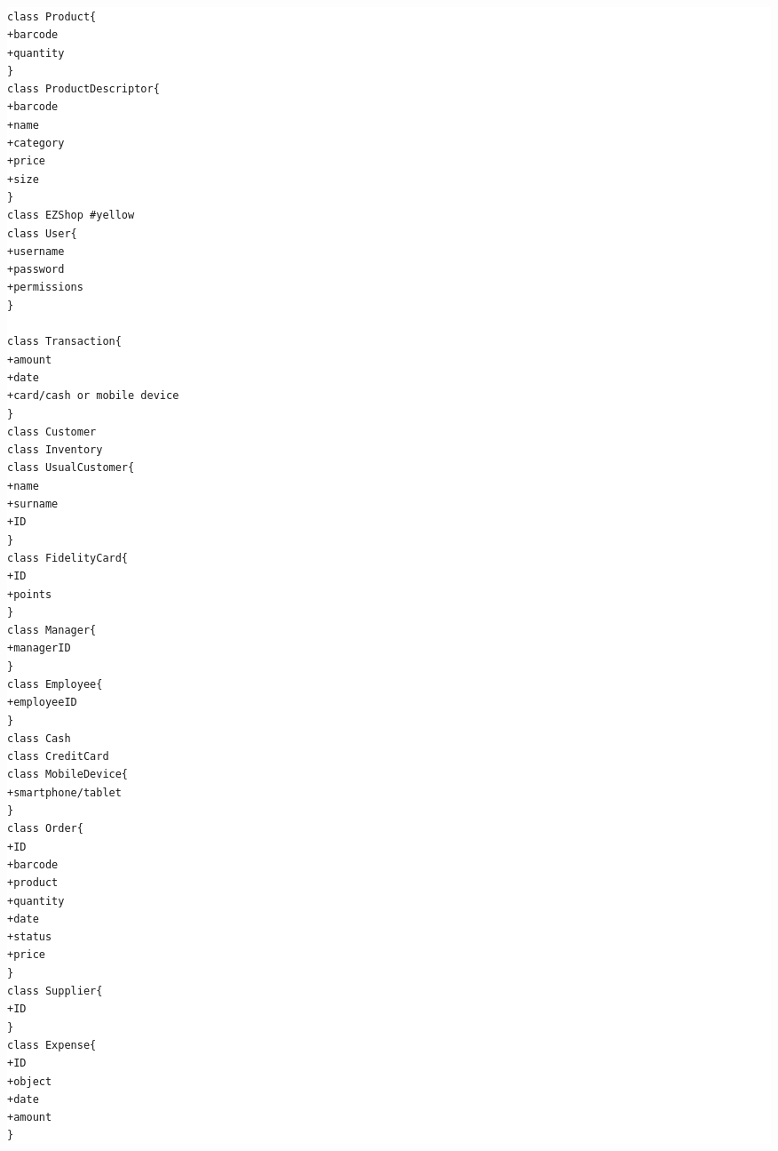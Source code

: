 ```plantuml
class Product{
+barcode
+quantity
}
class ProductDescriptor{
+barcode
+name
+category
+price
+size
}
class EZShop #yellow
class User{
+username
+password
+permissions
}

class Transaction{
+amount
+date
+card/cash or mobile device
}
class Customer
class Inventory
class UsualCustomer{
+name
+surname
+ID
}
class FidelityCard{
+ID
+points
}
class Manager{
+managerID
}
class Employee{
+employeeID
}
class Cash
class CreditCard
class MobileDevice{
+smartphone/tablet
}
class Order{
+ID
+barcode
+product
+quantity
+date
+status
+price
}
class Supplier{
+ID
}
class Expense{
+ID
+object
+date
+amount
}
```